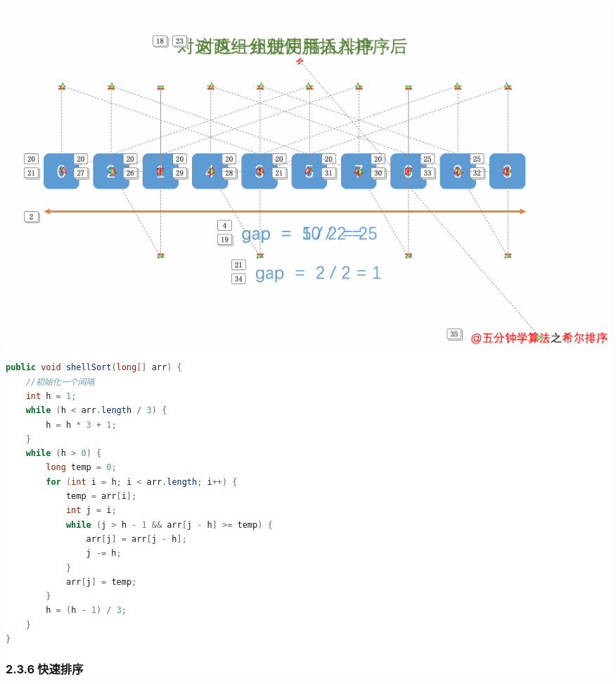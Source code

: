 ![](./pic/希尔排序.gif)



```java
public void shellSort(long[] arr) {
    //初始化一个间隔
    int h = 1;
    while (h < arr.length / 3) {
        h = h * 3 + 1;
    }
    while (h > 0) {
        long temp = 0;
        for (int i = h; i < arr.length; i++) {
            temp = arr[i];
            int j = i;
            while (j > h - 1 && arr[j - h] >= temp) {
                arr[j] = arr[j - h];
                j -= h;
            }
            arr[j] = temp;
        }
        h = (h - 1) / 3;
    }
}
```

### 2.3.6 快速排序
